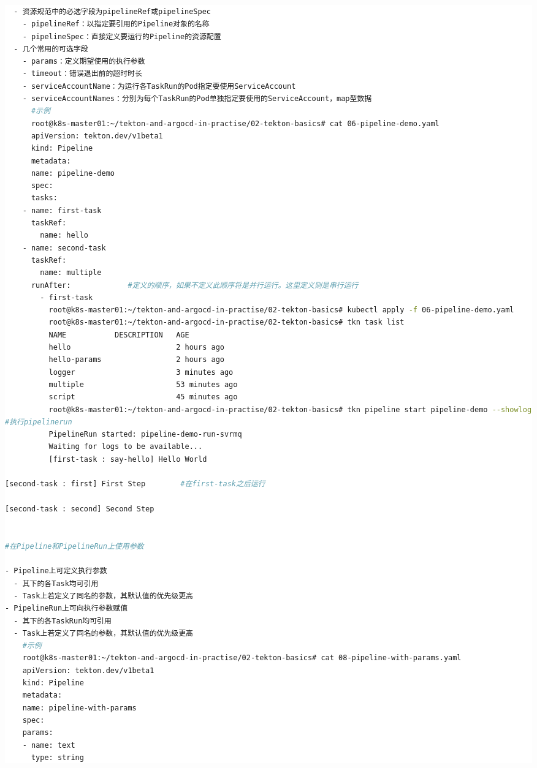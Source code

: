 ```bash
  - 资源规范中的必选字段为pipelineRef或pipelineSpec
    - pipelineRef：以指定要引用的Pipeline对象的名称
    - pipelineSpec：直接定义要运行的Pipeline的资源配置
  - 几个常用的可选字段
    - params：定义期望使用的执行参数
    - timeout：错误退出前的超时时长
    - serviceAccountName：为运行各TaskRun的Pod指定要使用ServiceAccount
    - serviceAccountNames：分别为每个TaskRun的Pod单独指定要使用的ServiceAccount，map型数据
      #示例
      root@k8s-master01:~/tekton-and-argocd-in-practise/02-tekton-basics# cat 06-pipeline-demo.yaml
      apiVersion: tekton.dev/v1beta1
      kind: Pipeline
      metadata:
      name: pipeline-demo
      spec:
      tasks:
    - name: first-task
      taskRef:
        name: hello
    - name: second-task
      taskRef:
        name: multiple
      runAfter:				#定义的顺序，如果不定义此顺序将是并行运行。这里定义则是串行运行
        - first-task	
          root@k8s-master01:~/tekton-and-argocd-in-practise/02-tekton-basics# kubectl apply -f 06-pipeline-demo.yaml
          root@k8s-master01:~/tekton-and-argocd-in-practise/02-tekton-basics# tkn task list
          NAME           DESCRIPTION   AGE
          hello                        2 hours ago
          hello-params                 2 hours ago
          logger                       3 minutes ago
          multiple                     53 minutes ago
          script                       45 minutes ago
          root@k8s-master01:~/tekton-and-argocd-in-practise/02-tekton-basics# tkn pipeline start pipeline-demo --showlog	#执行pipelinerun
          PipelineRun started: pipeline-demo-run-svrmq
          Waiting for logs to be available...
          [first-task : say-hello] Hello World

[second-task : first] First Step		#在first-task之后运行

[second-task : second] Second Step


#在Pipeline和PipelineRun上使用参数

- Pipeline上可定义执行参数
  - 其下的各Task均可引用
  - Task上若定义了同名的参数，其默认值的优先级更高
- PipelineRun上可向执行参数赋值
  - 其下的各TaskRun均可引用
  - Task上若定义了同名的参数，其默认值的优先级更高
    #示例
    root@k8s-master01:~/tekton-and-argocd-in-practise/02-tekton-basics# cat 08-pipeline-with-params.yaml
    apiVersion: tekton.dev/v1beta1
    kind: Pipeline
    metadata:
    name: pipeline-with-params
    spec:
    params:
    - name: text
      type: string
```